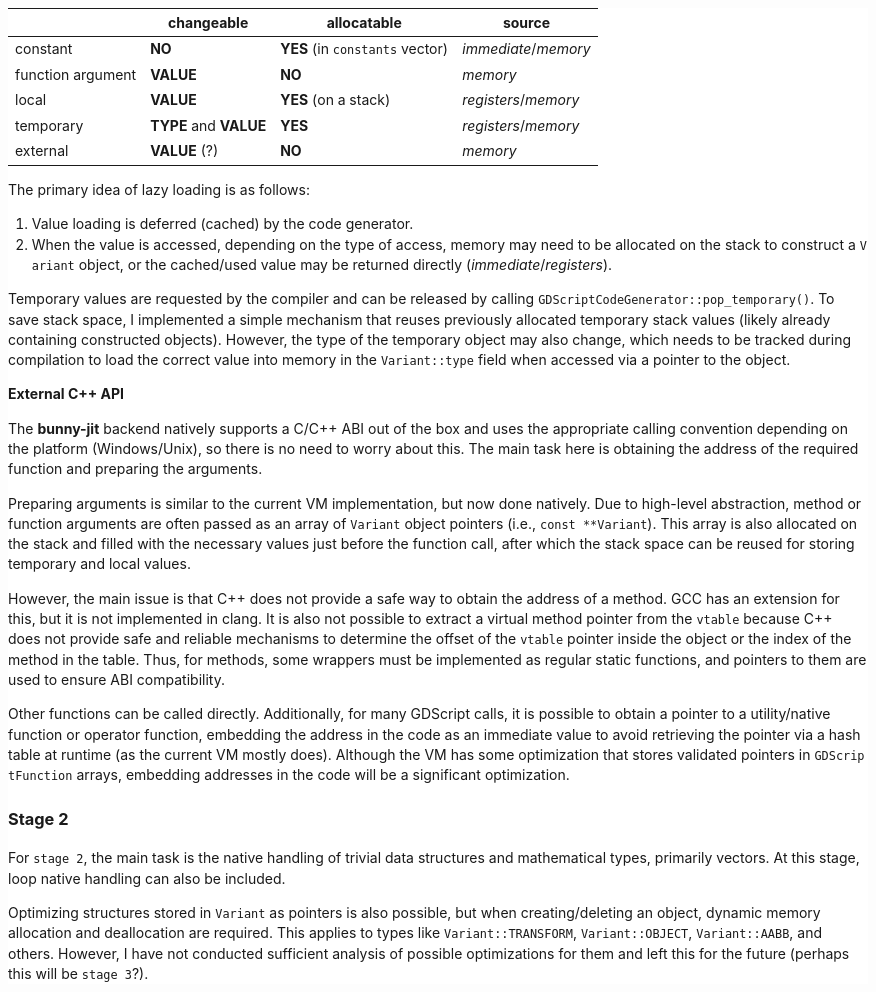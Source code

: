 ||changeable|allocatable|source|
|---|---|---|---|
|constant| **NO** | **YES** (in `constants` vector) | *immediate*/*memory* |
|function argument| **VALUE** | **NO** | *memory* |
|local| **VALUE** | **YES** (on a stack) | *registers*/*memory* |
|temporary| **TYPE** and **VALUE** | **YES** | *registers*/*memory* |
|external| **VALUE** (?) | **NO** | *memory* |

The primary idea of lazy loading is as follows:

1. Value loading is deferred (cached) by the code generator.
2. When the value is accessed, depending on the type of access, memory may need to be allocated on the stack to construct a `Variant` object, or the cached/used value may be returned directly (*immediate*/*registers*).

Temporary values are requested by the compiler and can be released by calling `GDScriptCodeGenerator::pop_temporary()`. To save stack space, I implemented a simple mechanism that reuses previously allocated temporary stack values (likely already containing constructed objects). However, the type of the temporary object may also change, which needs to be tracked during compilation to load the correct value into memory in the `Variant::type` field when accessed via a pointer to the object.

**External C++ API**

The **bunny-jit** backend natively supports a C/C++ ABI out of the box and uses the appropriate calling convention depending on the platform (Windows/Unix), so there is no need to worry about this. The main task here is obtaining the address of the required function and preparing the arguments.

Preparing arguments is similar to the current VM implementation, but now done natively. Due to high-level abstraction, method or function arguments are often passed as an array of `Variant` object pointers (i.e., `const **Variant`). This array is also allocated on the stack and filled with the necessary values just before the function call, after which the stack space can be reused for storing temporary and local values.

However, the main issue is that C++ does not provide a safe way to obtain the address of a method. GCC has an extension for this, but it is not implemented in clang. It is also not possible to extract a virtual method pointer from the `vtable` because C++ does not provide safe and reliable mechanisms to determine the offset of the `vtable` pointer inside the object or the index of the method in the table. Thus, for methods, some wrappers must be implemented as regular static functions, and pointers to them are used to ensure ABI compatibility.

Other functions can be called directly. Additionally, for many GDScript calls, it is possible to obtain a pointer to a utility/native function or operator function, embedding the address in the code as an immediate value to avoid retrieving the pointer via a hash table at runtime (as the current VM mostly does). Although the VM has some optimization that stores validated pointers in `GDScriptFunction` arrays, embedding addresses in the code will be a significant optimization.

### Stage 2

For `stage 2`, the main task is the native handling of trivial data structures and mathematical types, primarily vectors. At this stage, loop native handling can also be included.

Optimizing structures stored in `Variant` as pointers is also possible, but when creating/deleting an object, dynamic memory allocation and deallocation are required. This applies to types like `Variant::TRANSFORM`, `Variant::OBJECT`, `Variant::AABB`, and others. However, I have not conducted sufficient analysis of possible optimizations for them and left this for the future (perhaps this will be `stage 3`?).
